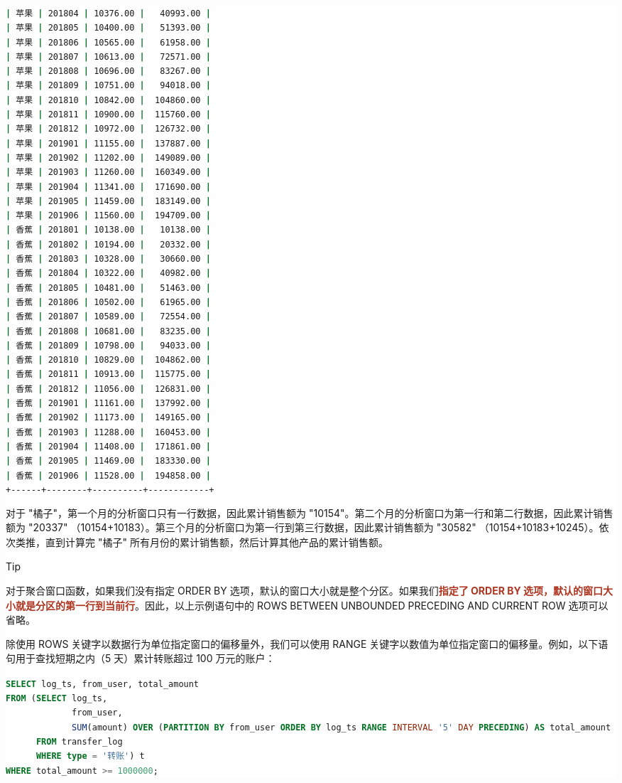 ```sh
| 苹果 | 201804 | 10376.00 |   40993.00 |
| 苹果 | 201805 | 10400.00 |   51393.00 |
| 苹果 | 201806 | 10565.00 |   61958.00 |
| 苹果 | 201807 | 10613.00 |   72571.00 |
| 苹果 | 201808 | 10696.00 |   83267.00 |
| 苹果 | 201809 | 10751.00 |   94018.00 |
| 苹果 | 201810 | 10842.00 |  104860.00 |
| 苹果 | 201811 | 10900.00 |  115760.00 |
| 苹果 | 201812 | 10972.00 |  126732.00 |
| 苹果 | 201901 | 11155.00 |  137887.00 |
| 苹果 | 201902 | 11202.00 |  149089.00 |
| 苹果 | 201903 | 11260.00 |  160349.00 |
| 苹果 | 201904 | 11341.00 |  171690.00 |
| 苹果 | 201905 | 11459.00 |  183149.00 |
| 苹果 | 201906 | 11560.00 |  194709.00 |
| 香蕉 | 201801 | 10138.00 |   10138.00 |
| 香蕉 | 201802 | 10194.00 |   20332.00 |
| 香蕉 | 201803 | 10328.00 |   30660.00 |
| 香蕉 | 201804 | 10322.00 |   40982.00 |
| 香蕉 | 201805 | 10481.00 |   51463.00 |
| 香蕉 | 201806 | 10502.00 |   61965.00 |
| 香蕉 | 201807 | 10589.00 |   72554.00 |
| 香蕉 | 201808 | 10681.00 |   83235.00 |
| 香蕉 | 201809 | 10798.00 |   94033.00 |
| 香蕉 | 201810 | 10829.00 |  104862.00 |
| 香蕉 | 201811 | 10913.00 |  115775.00 |
| 香蕉 | 201812 | 11056.00 |  126831.00 |
| 香蕉 | 201901 | 11161.00 |  137992.00 |
| 香蕉 | 201902 | 11173.00 |  149165.00 |
| 香蕉 | 201903 | 11288.00 |  160453.00 |
| 香蕉 | 201904 | 11408.00 |  171861.00 |
| 香蕉 | 201905 | 11469.00 |  183330.00 |
| 香蕉 | 201906 | 11528.00 |  194858.00 |
+------+--------+----------+------------+
```

对于 "橘子"，第一个月的分析窗口只有一行数据，因此累计销售额为 "10154"。第二个月的分析窗口为第一行和第二行数据，因此累计销售额为 "20337" （10154+10183）。第三个月的分析窗口为第一行到第三行数据，因此累计销售额为 "30582" （10154+10183+10245）。依次类推，直到计算完 "橘子" 所有月份的累计销售额，然后计算其他产品的累计销售额。

> [!tip]
>
> 对于聚合窗口函数，如果我们没有指定 ORDER BY 选项，默认的窗口大小就是整个分区。如果我们<strong style="color:#ae3520;">指定了 ORDER BY 选项，默认的窗口大小就是分区的第一行到当前行</strong>。因此，以上示例语句中的 ROWS BETWEEN UNBOUNDED PRECEDING AND CURRENT ROW 选项可以省略。

除使用 ROWS 关键字以数据行为单位指定窗口的偏移量外，我们可以使用 RANGE 关键字以数值为单位指定窗口的偏移量。例如，以下语句用于查找短期之内（5 天）累计转账超过 100 万元的账户：

```sql
SELECT log_ts, from_user, total_amount
FROM (SELECT log_ts,
             from_user,
             SUM(amount) OVER (PARTITION BY from_user ORDER BY log_ts RANGE INTERVAL '5' DAY PRECEDING) AS total_amount
      FROM transfer_log
      WHERE type = '转账') t
WHERE total_amount >= 1000000;
```
